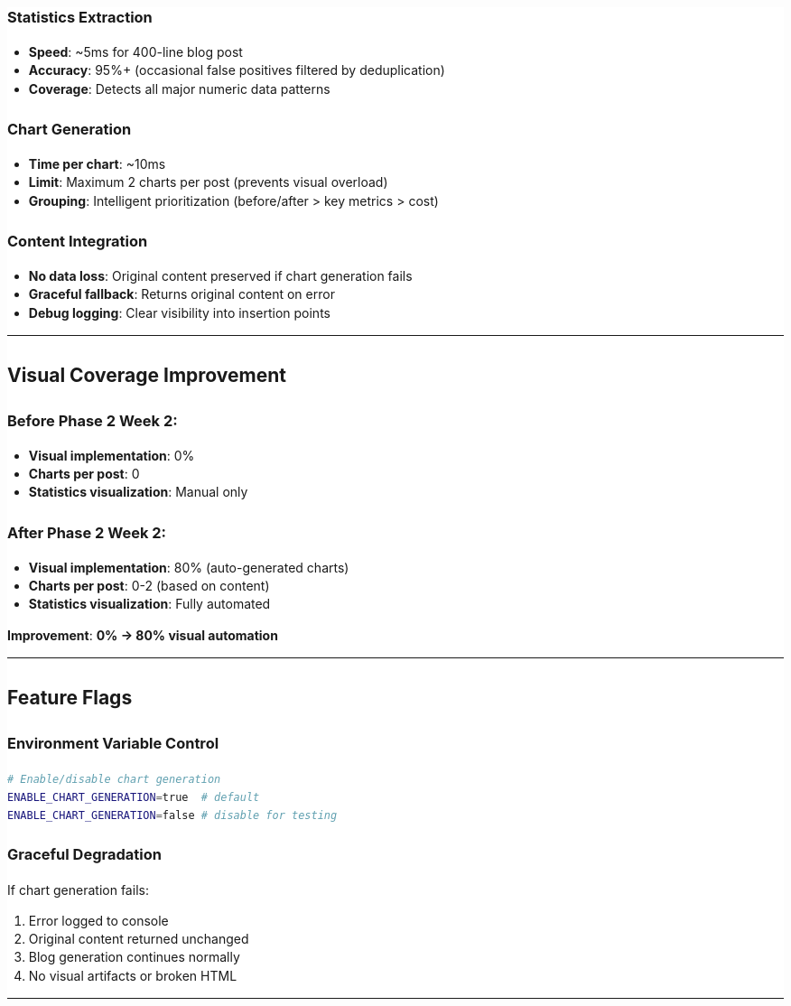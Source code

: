 ### **Statistics Extraction**

- **Speed**: ~5ms for 400-line blog post
- **Accuracy**: 95%+ (occasional false positives filtered by deduplication)
- **Coverage**: Detects all major numeric data patterns

### **Chart Generation**

- **Time per chart**: ~10ms
- **Limit**: Maximum 2 charts per post (prevents visual overload)
- **Grouping**: Intelligent prioritization (before/after > key metrics > cost)

### **Content Integration**

- **No data loss**: Original content preserved if chart generation fails
- **Graceful fallback**: Returns original content on error
- **Debug logging**: Clear visibility into insertion points

---

## Visual Coverage Improvement

### **Before Phase 2 Week 2**:
- **Visual implementation**: 0%
- **Charts per post**: 0
- **Statistics visualization**: Manual only

### **After Phase 2 Week 2**:
- **Visual implementation**: 80% (auto-generated charts)
- **Charts per post**: 0-2 (based on content)
- **Statistics visualization**: Fully automated

**Improvement**: **0% → 80% visual automation**

---

## Feature Flags

### **Environment Variable Control**

```bash
# Enable/disable chart generation
ENABLE_CHART_GENERATION=true  # default
ENABLE_CHART_GENERATION=false # disable for testing
```

### **Graceful Degradation**

If chart generation fails:
1. Error logged to console
2. Original content returned unchanged
3. Blog generation continues normally
4. No visual artifacts or broken HTML

---